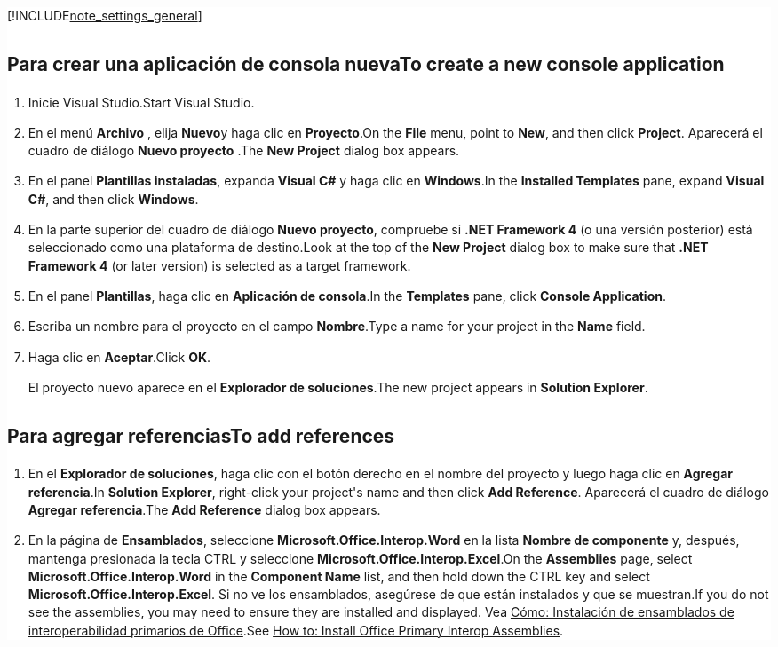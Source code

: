 [!INCLUDE[note_settings_general](~/includes/note-settings-general-md.md)]

## <a name="to-create-a-new-console-application"></a><span data-ttu-id="c1188-108">Para crear una aplicación de consola nueva</span><span class="sxs-lookup"><span data-stu-id="c1188-108">To create a new console application</span></span>

1. <span data-ttu-id="c1188-109">Inicie Visual Studio.</span><span class="sxs-lookup"><span data-stu-id="c1188-109">Start Visual Studio.</span></span>

2. <span data-ttu-id="c1188-110">En el menú **Archivo** , elija **Nuevo**y haga clic en **Proyecto**.</span><span class="sxs-lookup"><span data-stu-id="c1188-110">On the **File** menu, point to **New**, and then click **Project**.</span></span> <span data-ttu-id="c1188-111">Aparecerá el cuadro de diálogo **Nuevo proyecto** .</span><span class="sxs-lookup"><span data-stu-id="c1188-111">The **New Project** dialog box appears.</span></span>

3. <span data-ttu-id="c1188-112">En el panel **Plantillas instaladas**, expanda **Visual C#** y haga clic en **Windows**.</span><span class="sxs-lookup"><span data-stu-id="c1188-112">In the **Installed Templates** pane, expand **Visual C#**, and then click **Windows**.</span></span>

4. <span data-ttu-id="c1188-113">En la parte superior del cuadro de diálogo **Nuevo proyecto**, compruebe si **.NET Framework 4** (o una versión posterior) está seleccionado como una plataforma de destino.</span><span class="sxs-lookup"><span data-stu-id="c1188-113">Look at the top of the **New Project** dialog box to make sure that **.NET Framework 4** (or later version) is selected as a target framework.</span></span>

5. <span data-ttu-id="c1188-114">En el panel **Plantillas**, haga clic en **Aplicación de consola**.</span><span class="sxs-lookup"><span data-stu-id="c1188-114">In the **Templates** pane, click **Console Application**.</span></span>

6. <span data-ttu-id="c1188-115">Escriba un nombre para el proyecto en el campo **Nombre**.</span><span class="sxs-lookup"><span data-stu-id="c1188-115">Type a name for your project in the **Name** field.</span></span>

7. <span data-ttu-id="c1188-116">Haga clic en **Aceptar**.</span><span class="sxs-lookup"><span data-stu-id="c1188-116">Click **OK**.</span></span>

     <span data-ttu-id="c1188-117">El proyecto nuevo aparece en el **Explorador de soluciones**.</span><span class="sxs-lookup"><span data-stu-id="c1188-117">The new project appears in **Solution Explorer**.</span></span>

## <a name="to-add-references"></a><span data-ttu-id="c1188-118">Para agregar referencias</span><span class="sxs-lookup"><span data-stu-id="c1188-118">To add references</span></span>

1. <span data-ttu-id="c1188-119">En el **Explorador de soluciones**, haga clic con el botón derecho en el nombre del proyecto y luego haga clic en **Agregar referencia**.</span><span class="sxs-lookup"><span data-stu-id="c1188-119">In **Solution Explorer**, right-click your project's name and then click **Add Reference**.</span></span> <span data-ttu-id="c1188-120">Aparecerá el cuadro de diálogo **Agregar referencia**.</span><span class="sxs-lookup"><span data-stu-id="c1188-120">The **Add Reference** dialog box appears.</span></span>

2. <span data-ttu-id="c1188-121">En la página de **Ensamblados**, seleccione **Microsoft.Office.Interop.Word** en la lista **Nombre de componente** y, después, mantenga presionada la tecla CTRL y seleccione **Microsoft.Office.Interop.Excel**.</span><span class="sxs-lookup"><span data-stu-id="c1188-121">On the **Assemblies**  page, select **Microsoft.Office.Interop.Word** in the **Component Name** list, and then hold down the CTRL key and select **Microsoft.Office.Interop.Excel**.</span></span>  <span data-ttu-id="c1188-122">Si no ve los ensamblados, asegúrese de que están instalados y que se muestran.</span><span class="sxs-lookup"><span data-stu-id="c1188-122">If you do not see the assemblies, you may need to ensure they are installed and displayed.</span></span> <span data-ttu-id="c1188-123">Vea [Cómo: Instalación de ensamblados de interoperabilidad primarios de Office](/visualstudio/vsto/how-to-install-office-primary-interop-assemblies).</span><span class="sxs-lookup"><span data-stu-id="c1188-123">See [How to: Install Office Primary Interop Assemblies](/visualstudio/vsto/how-to-install-office-primary-interop-assemblies).</span></span>
